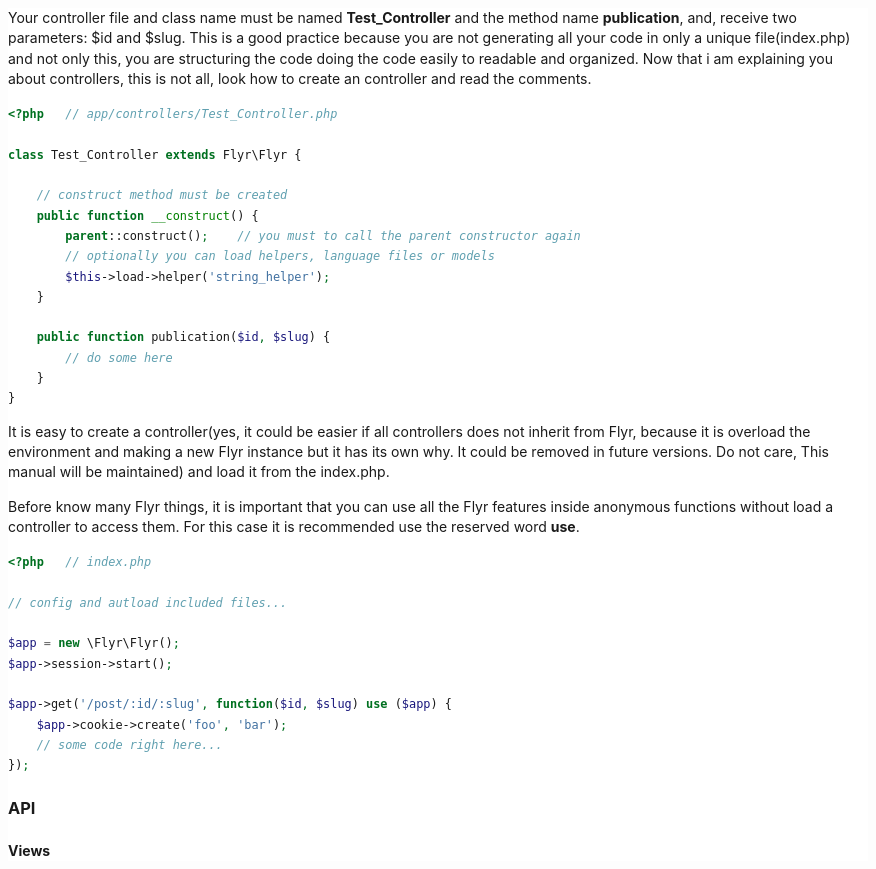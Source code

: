 Your controller file and class name must be named **Test_Controller** and the method name **publication**, and, receive two parameters: $id and $slug.
This is a good practice because you are not generating all your code in only a unique file(index.php) and not only this, you are
structuring the code doing the code easily to readable and organized.
Now that i am explaining you about controllers, this is not all, look how to create an controller and read the comments.

```php
<?php 	// app/controllers/Test_Controller.php

class Test_Controller extends Flyr\Flyr {
	
	// construct method must be created
	public function __construct() {
		parent::construct();	// you must to call the parent constructor again
		// optionally you can load helpers, language files or models
		$this->load->helper('string_helper');
	}
	
	public function publication($id, $slug) {
		// do some here
	}
}
```

It is easy to create a controller(yes, it could be easier if all controllers does not inherit from Flyr, because it is overload
the environment and making a new Flyr instance but it has its own why. It could be removed in future versions. Do not care, This manual will be maintained) and
load it from the index.php.

Before know many Flyr things, it is important that you can use all the Flyr features inside anonymous functions without load a controller to access them.
For this case it is recommended use the reserved word **use**.

```php
<?php 	// index.php

// config and autload included files...

$app = new \Flyr\Flyr();
$app->session->start();

$app->get('/post/:id/:slug', function($id, $slug) use ($app) {
	$app->cookie->create('foo', 'bar');
	// some code right here...
});

```

### **API**

#### **Views**
